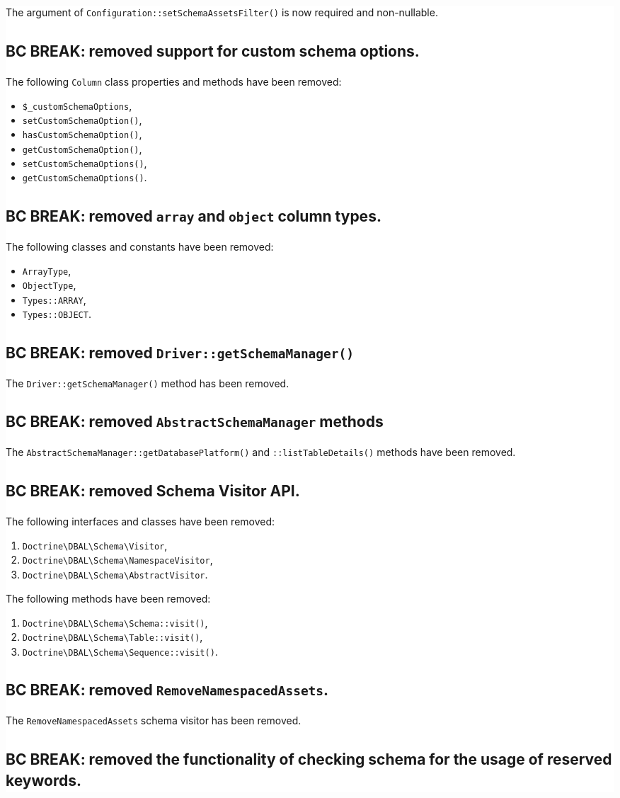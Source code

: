 The argument of `Configuration::setSchemaAssetsFilter()` is now required and non-nullable.

## BC BREAK: removed support for custom schema options.

The following `Column` class properties and methods have been removed:

- `$_customSchemaOptions`,
- `setCustomSchemaOption()`,
- `hasCustomSchemaOption()`,
- `getCustomSchemaOption()`,
- `setCustomSchemaOptions()`,
- `getCustomSchemaOptions()`.

## BC BREAK: removed `array` and `object` column types.

The following classes and constants have been removed:
- `ArrayType`,
- `ObjectType`,
- `Types::ARRAY`,
- `Types::OBJECT`.

## BC BREAK: removed `Driver::getSchemaManager()`

The `Driver::getSchemaManager()` method has been removed.

## BC BREAK: removed `AbstractSchemaManager` methods

The `AbstractSchemaManager::getDatabasePlatform()` and `::listTableDetails()` methods have been removed.

## BC BREAK: removed Schema Visitor API.

The following interfaces and classes have been removed:

1. `Doctrine\DBAL\Schema\Visitor`,
2. `Doctrine\DBAL\Schema\NamespaceVisitor`,
3. `Doctrine\DBAL\Schema\AbstractVisitor`.

The following methods have been removed:

1. `Doctrine\DBAL\Schema\Schema::visit()`,
2. `Doctrine\DBAL\Schema\Table::visit()`,
3. `Doctrine\DBAL\Schema\Sequence::visit()`.

## BC BREAK: removed `RemoveNamespacedAssets`.

The `RemoveNamespacedAssets` schema visitor has been removed.

## BC BREAK: removed the functionality of checking schema for the usage of reserved keywords.
